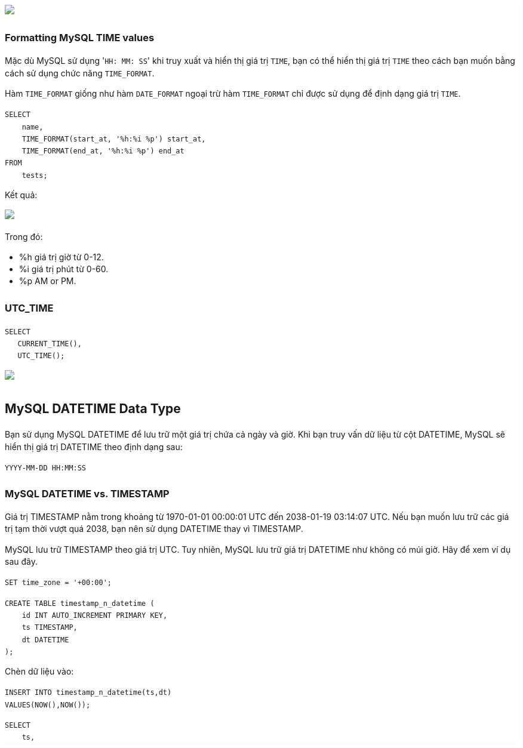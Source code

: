
<img src="https://sp.mysqltutorial.org/wp-content/uploads/2015/11/MySQL-CURRENT_TIME-function.jpg">

### Formatting MySQL TIME values

Mặc dù MySQL sử dụng '`HH: MM: SS`' khi truy xuất và hiển thị giá trị `TIME`, bạn có thể hiển thị giá trị `TIME` theo cách bạn muốn bằng cách sử dụng chức năng `TIME_FORMAT`.

Hàm `TIME_FORMAT` giống như hàm `DATE_FORMAT` ngoại trừ hàm `TIME_FORMAT` chỉ được sử dụng để định dạng giá trị `TIME`.
```	
SELECT 
    name,
    TIME_FORMAT(start_at, '%h:%i %p') start_at,
    TIME_FORMAT(end_at, '%h:%i %p') end_at
FROM
    tests;
```
Kết quả: 

<img src="https://sp.mysqltutorial.org/wp-content/uploads/2015/11/MySQL-TIME_FORMAT-function-example.jpg">

Trong đó:  
- %h giá trị giờ từ 0-12.
- %i giá trị phút từ 0-60.
- %p AM or PM.

### UTC_TIME
```
SELECT 
   CURRENT_TIME(), 
   UTC_TIME();
```

<img src="https://sp.mysqltutorial.org/wp-content/uploads/2015/11/MySQL-UTC_TIME.jpg">

## MySQL DATETIME Data Type
Bạn sử dụng MySQL DATETIME để lưu trữ một giá trị chứa cả ngày và giờ. Khi bạn truy vấn dữ liệu từ cột DATETIME, MySQL sẽ hiển thị giá trị DATETIME theo định dạng sau:
```
YYYY-MM-DD HH:MM:SS
```
### MySQL DATETIME vs. TIMESTAMP
Giá trị TIMESTAMP nằm trong khoảng từ 1970-01-01 00:00:01 UTC đến 2038-01-19 03:14:07 UTC. Nếu bạn muốn lưu trữ các giá trị tạm thời vượt quá 2038, bạn nên sử dụng DATETIME thay vì TIMESTAMP.

MySQL lưu trữ TIMESTAMP theo giá trị UTC. Tuy nhiên, MySQL lưu trữ giá trị DATETIME như không có múi giờ. Hãy để xem ví dụ sau đây.
```
SET time_zone = '+00:00';
```
```
CREATE TABLE timestamp_n_datetime (
    id INT AUTO_INCREMENT PRIMARY KEY,
    ts TIMESTAMP,
    dt DATETIME
);
```
Chèn dữ liệu vào:  
```
INSERT INTO timestamp_n_datetime(ts,dt)
VALUES(NOW(),NOW());
```
```
SELECT 
    ts, 
```